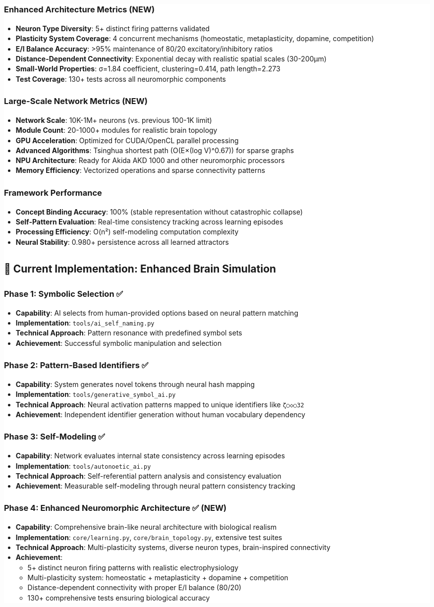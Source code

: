 ### Enhanced Architecture Metrics (NEW)
- **Neuron Type Diversity**: 5+ distinct firing patterns validated
- **Plasticity System Coverage**: 4 concurrent mechanisms (homeostatic, metaplasticity, dopamine, competition)
- **E/I Balance Accuracy**: >95% maintenance of 80/20 excitatory/inhibitory ratios
- **Distance-Dependent Connectivity**: Exponential decay with realistic spatial scales (30-200μm)
- **Small-World Properties**: σ=1.84 coefficient, clustering=0.414, path length=2.273
- **Test Coverage**: 130+ tests across all neuromorphic components

### Large-Scale Network Metrics (NEW)
- **Network Scale**: 10K-1M+ neurons (vs. previous 100-1K limit)
- **Module Count**: 20-1000+ modules for realistic brain topology
- **GPU Acceleration**: Optimized for CUDA/OpenCL parallel processing
- **Advanced Algorithms**: Tsinghua shortest path (O(E×(log V)^0.67)) for sparse graphs
- **NPU Architecture**: Ready for Akida AKD 1000 and other neuromorphic processors
- **Memory Efficiency**: Vectorized operations and sparse connectivity patterns

### Framework Performance
- **Concept Binding Accuracy**: 100% (stable representation without catastrophic collapse)
- **Self-Pattern Evaluation**: Real-time consistency tracking across learning episodes
- **Processing Efficiency**: O(n²) self-modeling computation complexity
- **Neural Stability**: 0.980+ persistence across all learned attractors

## 🔬 Current Implementation: Enhanced Brain Simulation

### Phase 1: Symbolic Selection ✅
- **Capability**: AI selects from human-provided options based on neural pattern matching
- **Implementation**: `tools/ai_self_naming.py`
- **Technical Approach**: Pattern resonance with predefined symbol sets
- **Achievement**: Successful symbolic manipulation and selection

### Phase 2: Pattern-Based Identifiers ✅  
- **Capability**: System generates novel tokens through neural hash mapping
- **Implementation**: `tools/generative_symbol_ai.py`
- **Technical Approach**: Neural activation patterns mapped to unique identifiers like `ζ○◇○32`
- **Achievement**: Independent identifier generation without human vocabulary dependency

### Phase 3: Self-Modeling ✅
- **Capability**: Network evaluates internal state consistency across learning episodes
- **Implementation**: `tools/autonoetic_ai.py`
- **Technical Approach**: Self-referential pattern analysis and consistency evaluation
- **Achievement**: Measurable self-modeling through neural pattern consistency tracking

### Phase 4: Enhanced Neuromorphic Architecture ✅ (NEW)
- **Capability**: Comprehensive brain-like neural architecture with biological realism
- **Implementation**: `core/learning.py`, `core/brain_topology.py`, extensive test suites
- **Technical Approach**: Multi-plasticity systems, diverse neuron types, brain-inspired connectivity
- **Achievement**: 
  - 5+ distinct neuron firing patterns with realistic electrophysiology
  - Multi-plasticity system: homeostatic + metaplasticity + dopamine + competition
  - Distance-dependent connectivity with proper E/I balance (80/20)
  - 130+ comprehensive tests ensuring biological accuracy
